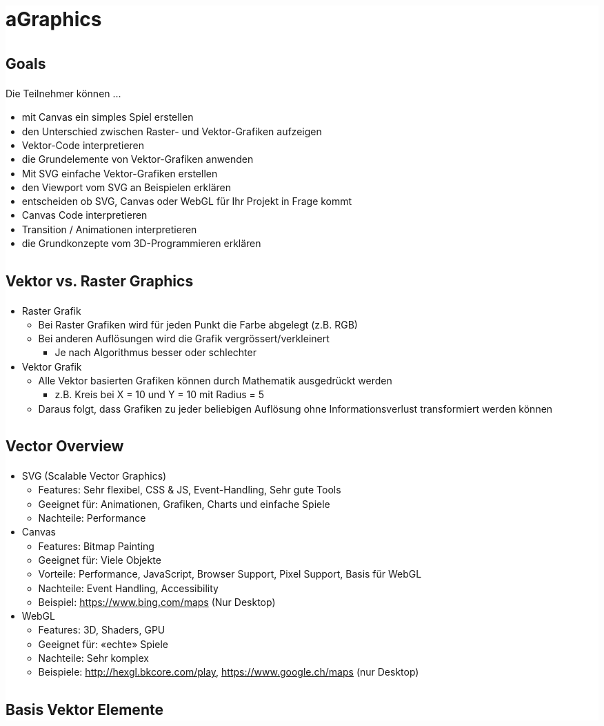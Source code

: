 # aGraphics

## Goals

Die Teilnehmer können ...

- mit Canvas ein simples Spiel erstellen
- den Unterschied zwischen Raster- und Vektor-Grafiken aufzeigen
- Vektor-Code interpretieren
- die Grundelemente von Vektor-Grafiken anwenden
- Mit SVG einfache Vektor-Grafiken erstellen
- den Viewport vom SVG an Beispielen erklären
- entscheiden ob SVG, Canvas oder WebGL für Ihr Projekt in Frage kommt
- Canvas Code interpretieren
- Transition / Animationen interpretieren
- die Grundkonzepte vom 3D-Programmieren erklären

## Vektor vs. Raster Graphics

* Raster Grafik
  * Bei Raster Grafiken wird für jeden Punkt die Farbe abgelegt (z.B. RGB)
  * Bei anderen Auflösungen wird die Grafik vergrössert/verkleinert
    * Je nach Algorithmus besser oder schlechter
* Vektor Grafik
  * Alle Vektor basierten Grafiken können durch Mathematik ausgedrückt werden
    * z.B. Kreis bei X = 10 und Y = 10 mit Radius = 5
  * Daraus folgt, dass Grafiken zu jeder beliebigen Auflösung ohne Informationsverlust transformiert werden können

## Vector Overview

* SVG (Scalable Vector Graphics)
  * Features: Sehr flexibel, CSS & JS, Event-Handling, Sehr gute Tools
  * Geeignet für: Animationen, Grafiken, Charts und einfache Spiele
  * Nachteile: Performance
* Canvas
  * Features: Bitmap Painting
  * Geeignet für: Viele Objekte
  * Vorteile: Performance, JavaScript, Browser Support, Pixel Support, Basis für WebGL
  * Nachteile: Event Handling, Accessibility
  * Beispiel: https://www.bing.com/maps (Nur Desktop)
* WebGL
  * Features: 3D, Shaders, GPU
  * Geeignet für: «echte» Spiele
  * Nachteile: Sehr komplex
  * Beispiele: http://hexgl.bkcore.com/play, https://www.google.ch/maps (nur Desktop)

## Basis Vektor Elemente
